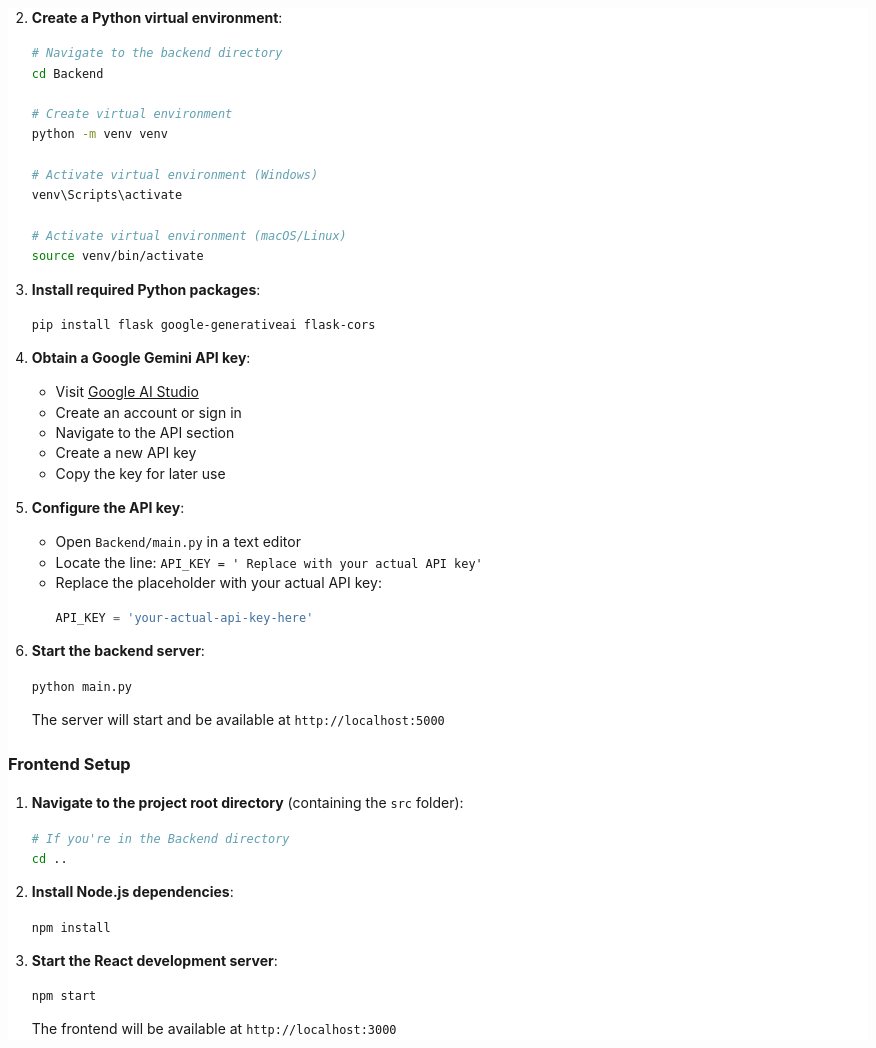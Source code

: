 2. **Create a Python virtual environment**:
   ```bash
   # Navigate to the backend directory
   cd Backend
   
   # Create virtual environment
   python -m venv venv
   
   # Activate virtual environment (Windows)
   venv\Scripts\activate
   
   # Activate virtual environment (macOS/Linux)
   source venv/bin/activate
   ```

3. **Install required Python packages**:
   ```bash
   pip install flask google-generativeai flask-cors
   ```

4. **Obtain a Google Gemini API key**:
   - Visit [Google AI Studio](https://ai.google.dev/)
   - Create an account or sign in
   - Navigate to the API section
   - Create a new API key
   - Copy the key for later use

5. **Configure the API key**:
   - Open `Backend/main.py` in a text editor
   - Locate the line: `API_KEY = ' Replace with your actual API key'`
   - Replace the placeholder with your actual API key:
     ```python
     API_KEY = 'your-actual-api-key-here'
     ```

6. **Start the backend server**:
   ```bash
   python main.py
   ```
   The server will start and be available at `http://localhost:5000`

### Frontend Setup

1. **Navigate to the project root directory** (containing the `src` folder):
   ```bash
   # If you're in the Backend directory
   cd ..
   ```

2. **Install Node.js dependencies**:
   ```bash
   npm install
   ```

3. **Start the React development server**:
   ```bash
   npm start
   ```
   The frontend will be available at `http://localhost:3000`
